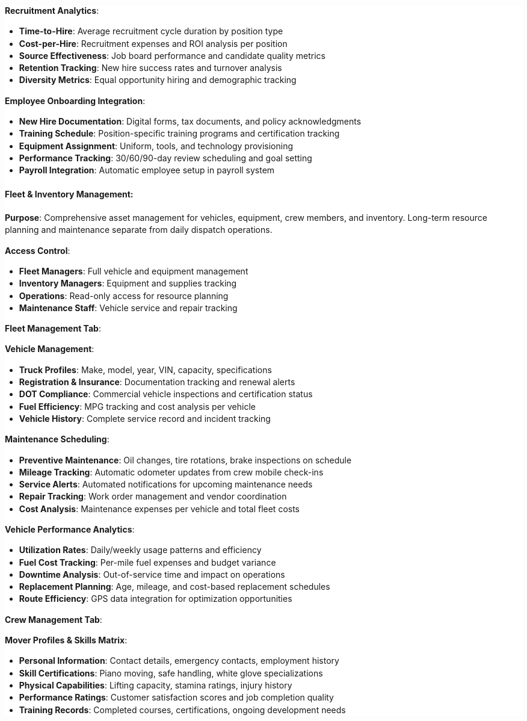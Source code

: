 **Recruitment Analytics**:
- **Time-to-Hire**: Average recruitment cycle duration by position type
- **Cost-per-Hire**: Recruitment expenses and ROI analysis per position
- **Source Effectiveness**: Job board performance and candidate quality metrics
- **Retention Tracking**: New hire success rates and turnover analysis
- **Diversity Metrics**: Equal opportunity hiring and demographic tracking

**Employee Onboarding Integration**:
- **New Hire Documentation**: Digital forms, tax documents, and policy acknowledgments
- **Training Schedule**: Position-specific training programs and certification tracking
- **Equipment Assignment**: Uniform, tools, and technology provisioning
- **Performance Tracking**: 30/60/90-day review scheduling and goal setting
- **Payroll Integration**: Automatic employee setup in payroll system

#### **Fleet & Inventory Management:**

**Purpose**: Comprehensive asset management for vehicles, equipment, crew members, and inventory. Long-term resource planning and maintenance separate from daily dispatch operations.

**Access Control**: 
- **Fleet Managers**: Full vehicle and equipment management
- **Inventory Managers**: Equipment and supplies tracking
- **Operations**: Read-only access for resource planning
- **Maintenance Staff**: Vehicle service and repair tracking

**Fleet Management Tab**:

**Vehicle Management**:
- **Truck Profiles**: Make, model, year, VIN, capacity, specifications
- **Registration & Insurance**: Documentation tracking and renewal alerts
- **DOT Compliance**: Commercial vehicle inspections and certification status
- **Fuel Efficiency**: MPG tracking and cost analysis per vehicle
- **Vehicle History**: Complete service record and incident tracking

**Maintenance Scheduling**:
- **Preventive Maintenance**: Oil changes, tire rotations, brake inspections on schedule
- **Mileage Tracking**: Automatic odometer updates from crew mobile check-ins
- **Service Alerts**: Automated notifications for upcoming maintenance needs
- **Repair Tracking**: Work order management and vendor coordination
- **Cost Analysis**: Maintenance expenses per vehicle and total fleet costs

**Vehicle Performance Analytics**:
- **Utilization Rates**: Daily/weekly usage patterns and efficiency
- **Fuel Cost Tracking**: Per-mile fuel expenses and budget variance
- **Downtime Analysis**: Out-of-service time and impact on operations
- **Replacement Planning**: Age, mileage, and cost-based replacement schedules
- **Route Efficiency**: GPS data integration for optimization opportunities

**Crew Management Tab**:

**Mover Profiles & Skills Matrix**:
- **Personal Information**: Contact details, emergency contacts, employment history
- **Skill Certifications**: Piano moving, safe handling, white glove specializations
- **Physical Capabilities**: Lifting capacity, stamina ratings, injury history
- **Performance Ratings**: Customer satisfaction scores and job completion quality
- **Training Records**: Completed courses, certifications, ongoing development needs
